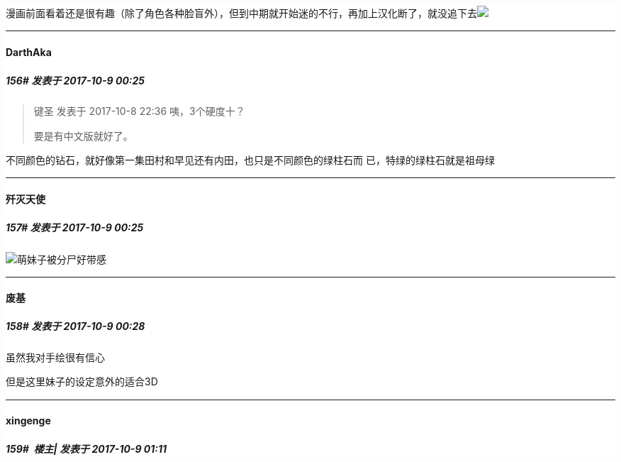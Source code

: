 


漫画前面看着还是很有趣（除了角色各种脸盲外），但到中期就开始迷的不行，再加上汉化断了，就没追下去<img src="https://static.saraba1st.com/image/smiley/face2017/001.png" referrerpolicy="no-referrer">







-----

####  DarthAka  
##### 156#       发表于 2017-10-9 00:25



<blockquote>键圣 发表于 2017-10-8 22:36
咦，3个硬度十？

要是有中文版就好了。</blockquote>
不同颜色的钻石，就好像第一集田村和早见还有内田，也只是不同颜色的绿柱石而 已，特绿的绿柱石就是祖母绿







-----

####  歼灭天使  
##### 157#       发表于 2017-10-9 00:25



<img src="https://static.saraba1st.com/image/smiley/face2017/048.png" referrerpolicy="no-referrer">萌妹子被分尸好带感







-----

####  废基  
##### 158#       发表于 2017-10-9 00:28




虽然我对手绘很有信心

但是这里妹子的设定意外的适合3D







-----

####  xingenge  
##### 159#         楼主| 发表于 2017-10-9 01:11
